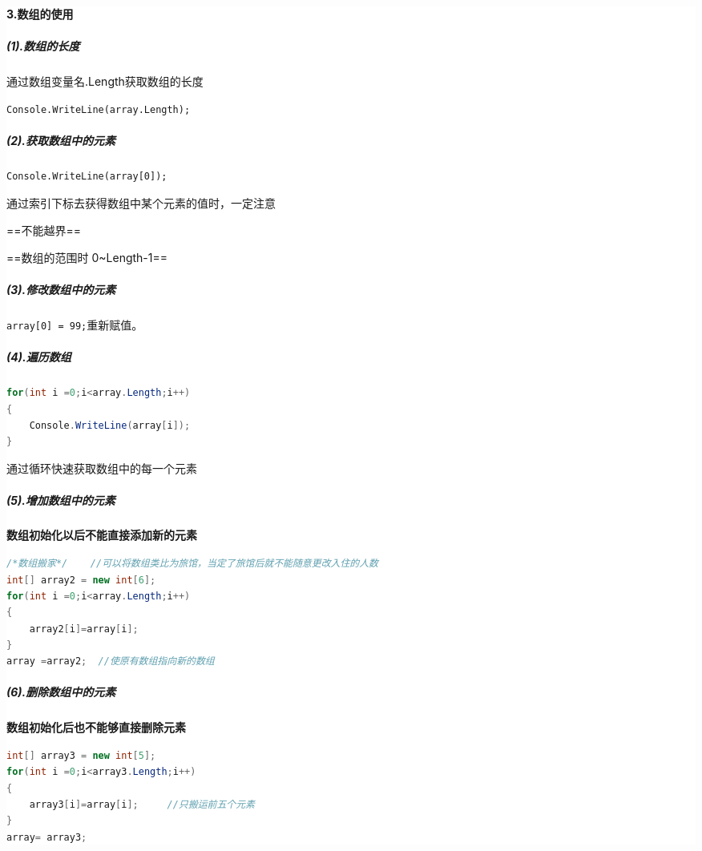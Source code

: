 #### 3.数组的使用

##### (1).数组的长度

通过数组变量名.Length获取数组的长度

`Console.WriteLine(array.Length);`

##### (2).获取数组中的元素

 `Console.WriteLine(array[0]);`

通过索引下标去获得数组中某个元素的值时，一定注意

==不能越界==

==数组的范围时 0~Length-1==

##### (3).修改数组中的元素

`array[0] = 99;`重新赋值。

##### (4).遍历数组

```c#
for(int i =0;i<array.Length;i++)
{
	Console.WriteLine(array[i]);
}
```



通过循环快速获取数组中的每一个元素

##### (5).增加数组中的元素

**数组初始化以后不能直接添加新的元素**

```c#
/*数组搬家*/	//可以将数组类比为旅馆，当定了旅馆后就不能随意更改入住的人数
int[] array2 = new int[6];
for(int i =0;i<array.Length;i++)
{
	array2[i]=array[i];
}
array =array2;	//使原有数组指向新的数组
```

##### (6).删除数组中的元素

**数组初始化后也不能够直接删除元素**

```c#
int[] array3 = new int[5];
for(int i =0;i<array3.Length;i++)
{
	array3[i]=array[i];		//只搬运前五个元素
}
array= array3;
```
